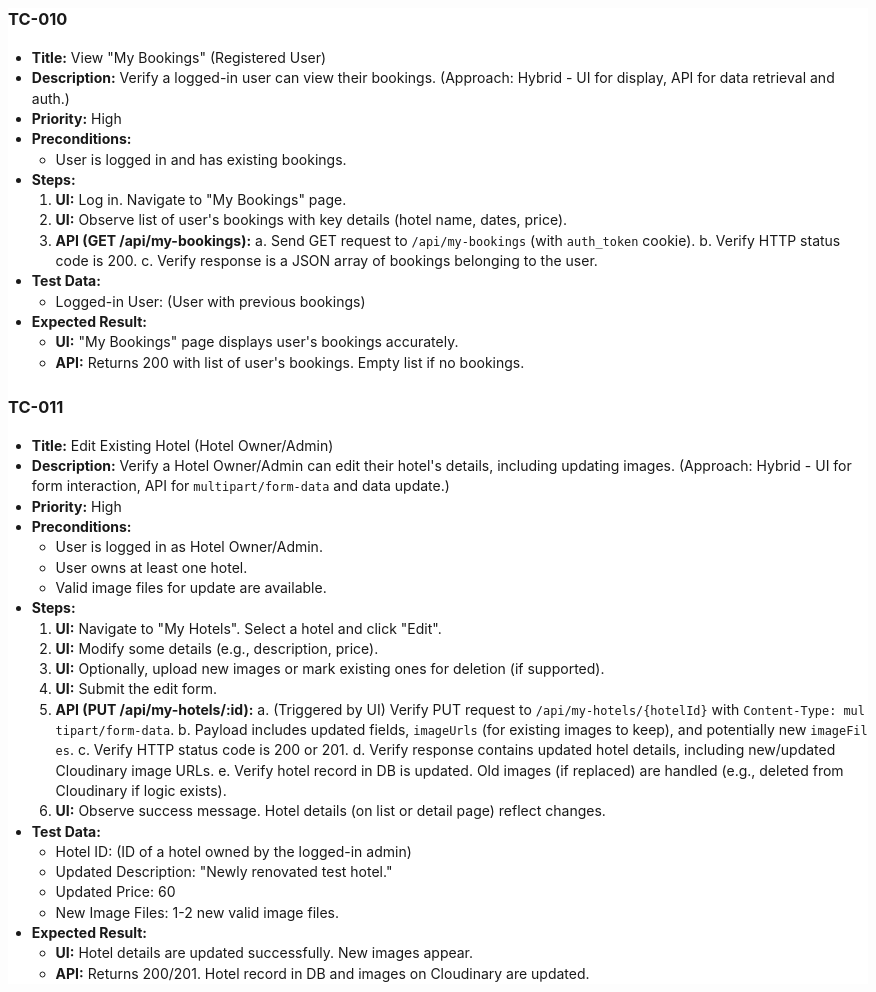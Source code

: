 ### TC-010
- **Title:** View "My Bookings" (Registered User)
- **Description:** Verify a logged-in user can view their bookings. (Approach: Hybrid - UI for display, API for data retrieval and auth.)
- **Priority:** High
- **Preconditions:**
    - User is logged in and has existing bookings.
- **Steps:**
    1.  **UI:** Log in. Navigate to "My Bookings" page.
    2.  **UI:** Observe list of user's bookings with key details (hotel name, dates, price).
    3.  **API (GET /api/my-bookings):**
        a. Send GET request to `/api/my-bookings` (with `auth_token` cookie).
        b. Verify HTTP status code is 200.
        c. Verify response is a JSON array of bookings belonging to the user.
- **Test Data:**
    - Logged-in User: (User with previous bookings)
- **Expected Result:**
    - **UI:** "My Bookings" page displays user's bookings accurately.
    - **API:** Returns 200 with list of user's bookings. Empty list if no bookings.

### TC-011
- **Title:** Edit Existing Hotel (Hotel Owner/Admin)
- **Description:** Verify a Hotel Owner/Admin can edit their hotel's details, including updating images. (Approach: Hybrid - UI for form interaction, API for `multipart/form-data` and data update.)
- **Priority:** High
- **Preconditions:**
    - User is logged in as Hotel Owner/Admin.
    - User owns at least one hotel.
    - Valid image files for update are available.
- **Steps:**
    1.  **UI:** Navigate to "My Hotels". Select a hotel and click "Edit".
    2.  **UI:** Modify some details (e.g., description, price).
    3.  **UI:** Optionally, upload new images or mark existing ones for deletion (if supported).
    4.  **UI:** Submit the edit form.
    5.  **API (PUT /api/my-hotels/:id):**
        a. (Triggered by UI) Verify PUT request to `/api/my-hotels/{hotelId}` with `Content-Type: multipart/form-data`.
        b. Payload includes updated fields, `imageUrls` (for existing images to keep), and potentially new `imageFiles`.
        c. Verify HTTP status code is 200 or 201.
        d. Verify response contains updated hotel details, including new/updated Cloudinary image URLs.
        e. Verify hotel record in DB is updated. Old images (if replaced) are handled (e.g., deleted from Cloudinary if logic exists).
    6.  **UI:** Observe success message. Hotel details (on list or detail page) reflect changes.
- **Test Data:**
    - Hotel ID: (ID of a hotel owned by the logged-in admin)
    - Updated Description: "Newly renovated test hotel."
    - Updated Price: 60
    - New Image Files: 1-2 new valid image files.
- **Expected Result:**
    - **UI:** Hotel details are updated successfully. New images appear.
    - **API:** Returns 200/201. Hotel record in DB and images on Cloudinary are updated.
